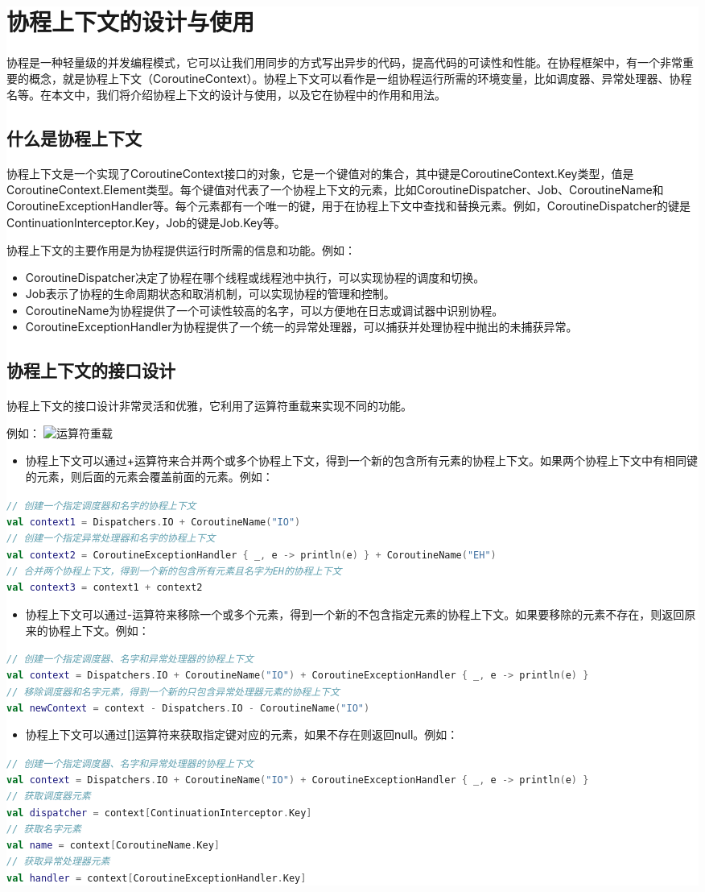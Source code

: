 # 协程上下文的设计与使用

协程是一种轻量级的并发编程模式，它可以让我们用同步的方式写出异步的代码，提高代码的可读性和性能。在协程框架中，有一个非常重要的概念，就是协程上下文（CoroutineContext）。协程上下文可以看作是一组协程运行所需的环境变量，比如调度器、异常处理器、协程名等。在本文中，我们将介绍协程上下文的设计与使用，以及它在协程中的作用和用法。


## 什么是协程上下文

协程上下文是一个实现了CoroutineContext接口的对象，它是一个键值对的集合，其中键是CoroutineContext.Key类型，值是CoroutineContext.Element类型。每个键值对代表了一个协程上下文的元素，比如CoroutineDispatcher、Job、CoroutineName和CoroutineExceptionHandler等。每个元素都有一个唯一的键，用于在协程上下文中查找和替换元素。例如，CoroutineDispatcher的键是ContinuationInterceptor.Key，Job的键是Job.Key等。

协程上下文的主要作用是为协程提供运行时所需的信息和功能。例如：

- CoroutineDispatcher决定了协程在哪个线程或线程池中执行，可以实现协程的调度和切换。
- Job表示了协程的生命周期状态和取消机制，可以实现协程的管理和控制。
- CoroutineName为协程提供了一个可读性较高的名字，可以方便地在日志或调试器中识别协程。
- CoroutineExceptionHandler为协程提供了一个统一的异常处理器，可以捕获并处理协程中抛出的未捕获异常。

## 协程上下文的接口设计

协程上下文的接口设计非常灵活和优雅，它利用了运算符重载来实现不同的功能。

例如：
![运算符重载](https://upload-images.jianshu.io/upload_images/24860325-f59617d218af2b26.png?imageMogr2/auto-orient/strip%7CimageView2/2/w/1240)

- 协程上下文可以通过+运算符来合并两个或多个协程上下文，得到一个新的包含所有元素的协程上下文。如果两个协程上下文中有相同键的元素，则后面的元素会覆盖前面的元素。例如：

```kotlin
// 创建一个指定调度器和名字的协程上下文
val context1 = Dispatchers.IO + CoroutineName("IO")
// 创建一个指定异常处理器和名字的协程上下文
val context2 = CoroutineExceptionHandler { _, e -> println(e) } + CoroutineName("EH")
// 合并两个协程上下文，得到一个新的包含所有元素且名字为EH的协程上下文
val context3 = context1 + context2
```

- 协程上下文可以通过-运算符来移除一个或多个元素，得到一个新的不包含指定元素的协程上下文。如果要移除的元素不存在，则返回原来的协程上下文。例如：

```kotlin
// 创建一个指定调度器、名字和异常处理器的协程上下文
val context = Dispatchers.IO + CoroutineName("IO") + CoroutineExceptionHandler { _, e -> println(e) }
// 移除调度器和名字元素，得到一个新的只包含异常处理器元素的协程上下文
val newContext = context - Dispatchers.IO - CoroutineName("IO")
```

- 协程上下文可以通过[]运算符来获取指定键对应的元素，如果不存在则返回null。例如：

```kotlin
// 创建一个指定调度器、名字和异常处理器的协程上下文
val context = Dispatchers.IO + CoroutineName("IO") + CoroutineExceptionHandler { _, e -> println(e) }
// 获取调度器元素
val dispatcher = context[ContinuationInterceptor.Key]
// 获取名字元素
val name = context[CoroutineName.Key]
// 获取异常处理器元素
val handler = context[CoroutineExceptionHandler.Key]
```

